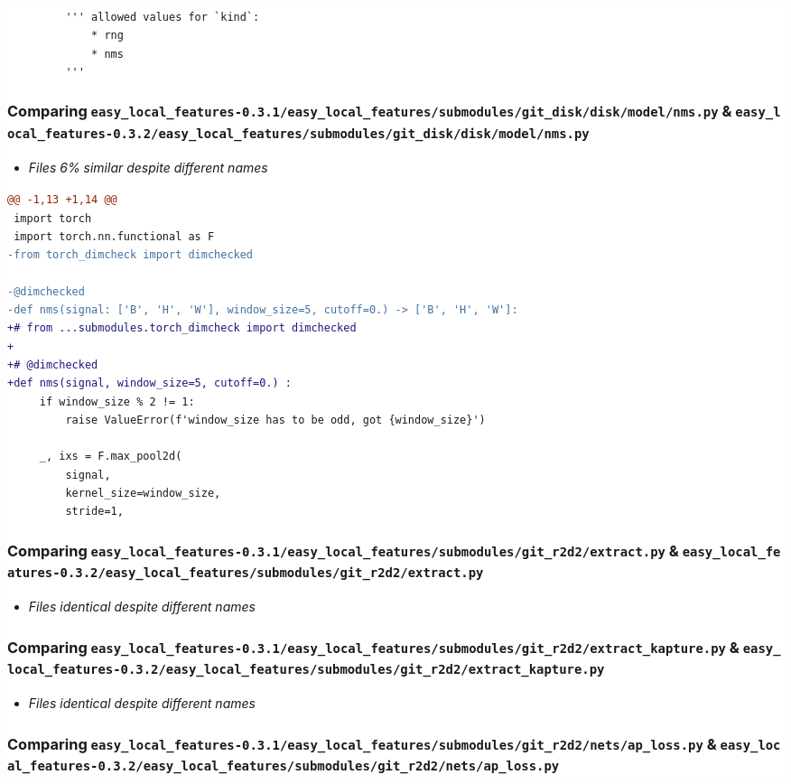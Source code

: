 ```diff
         ''' allowed values for `kind`:
             * rng
             * nms
         '''
```

### Comparing `easy_local_features-0.3.1/easy_local_features/submodules/git_disk/disk/model/nms.py` & `easy_local_features-0.3.2/easy_local_features/submodules/git_disk/disk/model/nms.py`

 * *Files 6% similar despite different names*

```diff
@@ -1,13 +1,14 @@
 import torch
 import torch.nn.functional as F
-from torch_dimcheck import dimchecked
 
-@dimchecked
-def nms(signal: ['B', 'H', 'W'], window_size=5, cutoff=0.) -> ['B', 'H', 'W']:
+# from ...submodules.torch_dimcheck import dimchecked
+
+# @dimchecked
+def nms(signal, window_size=5, cutoff=0.) :
     if window_size % 2 != 1:
         raise ValueError(f'window_size has to be odd, got {window_size}')
 
     _, ixs = F.max_pool2d(
         signal,
         kernel_size=window_size,
         stride=1,
```

### Comparing `easy_local_features-0.3.1/easy_local_features/submodules/git_r2d2/extract.py` & `easy_local_features-0.3.2/easy_local_features/submodules/git_r2d2/extract.py`

 * *Files identical despite different names*

### Comparing `easy_local_features-0.3.1/easy_local_features/submodules/git_r2d2/extract_kapture.py` & `easy_local_features-0.3.2/easy_local_features/submodules/git_r2d2/extract_kapture.py`

 * *Files identical despite different names*

### Comparing `easy_local_features-0.3.1/easy_local_features/submodules/git_r2d2/nets/ap_loss.py` & `easy_local_features-0.3.2/easy_local_features/submodules/git_r2d2/nets/ap_loss.py`
